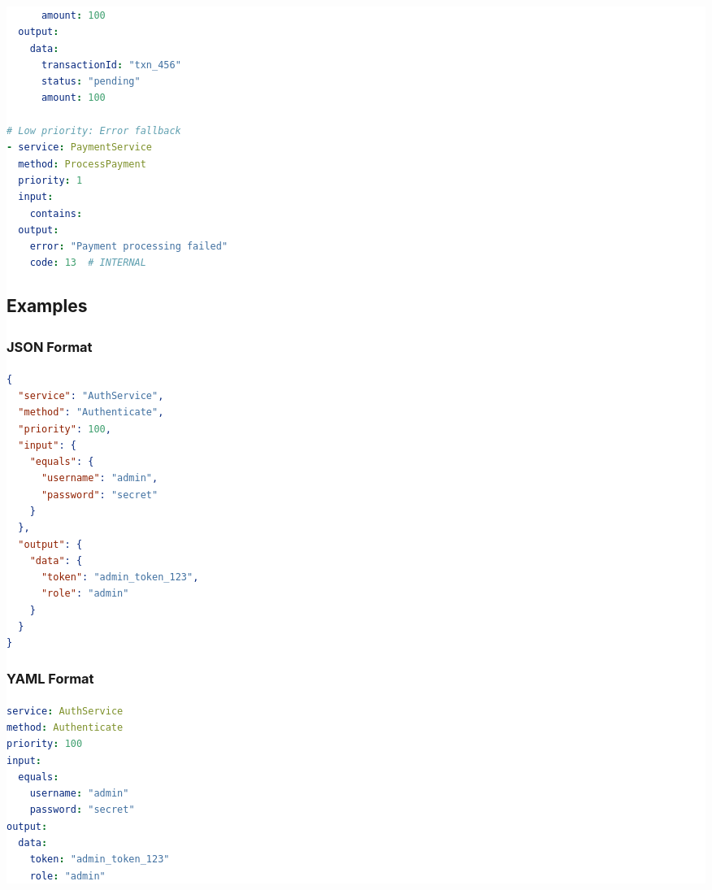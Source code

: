 ```yaml
      amount: 100
  output:
    data:
      transactionId: "txn_456"
      status: "pending"
      amount: 100

# Low priority: Error fallback
- service: PaymentService
  method: ProcessPayment
  priority: 1
  input:
    contains:
  output:
    error: "Payment processing failed"
    code: 13  # INTERNAL
```

## Examples

### **JSON Format**
```json
{
  "service": "AuthService",
  "method": "Authenticate",
  "priority": 100,
  "input": {
    "equals": {
      "username": "admin",
      "password": "secret"
    }
  },
  "output": {
    "data": {
      "token": "admin_token_123",
      "role": "admin"
    }
  }
}
```

### **YAML Format**
```yaml
service: AuthService
method: Authenticate
priority: 100
input:
  equals:
    username: "admin"
    password: "secret"
output:
  data:
    token: "admin_token_123"
    role: "admin"
```

